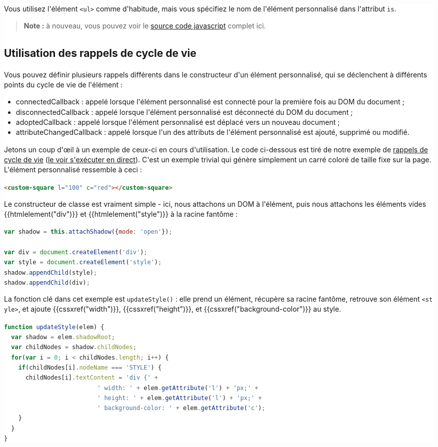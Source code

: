Vous utilisez l'élément `<ul>` comme d'habitude, mais vous spécifiez le nom de l'élément personnalisé dans l'attribut `is`.

> **Note :** à nouveau, vous pouvez voir le [source code javascript](https://github.com/mdn/web-components-examples/blob/master/expanding-list-web-component/main.js) complet ici.

## Utilisation des rappels de cycle de vie

Vous pouvez définir plusieurs rappels différents dans le constructeur d'un élément personnalisé, qui se déclenchent à différents points du cycle de vie de l'élément :

- connectedCallback : appelé lorsque l'élément personnalisé est connecté pour la première fois au DOM du document ;
- disconnectedCallback : appelé lorsque l'élément personnalisé est déconnecté du DOM du document ;
- adoptedCallback : appelé lorsque l'élément personnalisé est déplacé vers un nouveau document ;
- attributeChangedCallback : appelé lorsque l'un des attributs de l'élément personnalisé est ajouté, supprimé ou modifié.

Jetons un coup d'œil à un exemple de ceux-ci en cours d'utilisation. Le code ci-dessous est tiré de notre exemple de [rappels de cycle de vie](https://github.com/mdn/web-components-examples/tree/master/life-cycle-callbacks) ([le voir s'exécuter en direct](https://mdn.github.io/web-components-examples/life-cycle-callbacks/)). C'est un exemple trivial qui génère simplement un carré coloré de taille fixe sur la page. L'élément personnalisé ressemble à ceci :

```html
<custom-square l="100" c="red"></custom-square>
```

Le constructeur de classe est vraiment simple - ici, nous attachons un DOM à l'élément, puis nous attachons les éléments vides {{htmlelement("div")}} et {{htmlelement("style")}} à la racine fantôme :

```js
var shadow = this.attachShadow({mode: 'open'});

var div = document.createElement('div');
var style = document.createElement('style');
shadow.appendChild(style);
shadow.appendChild(div);
```

La fonction clé dans cet exemple est `updateStyle()` : elle prend un élément, récupère sa racine fantôme, retrouve son élément `<style>`, et ajoute {{cssxref("width")}}, {{cssxref("height")}}, et {{cssxref("background-color")}} au style.

```js
function updateStyle(elem) {
  var shadow = elem.shadowRoot;
  var childNodes = shadow.childNodes;
  for(var i = 0; i < childNodes.length; i++) {
    if(childNodes[i].nodeName === 'STYLE') {
      childNodes[i].textContent = 'div {' +
                          ' width: ' + elem.getAttribute('l') + 'px;' +
                          ' height: ' + elem.getAttribute('l') + 'px;' +
                          ' background-color: ' + elem.getAttribute('c');
    }
  }
}
```

